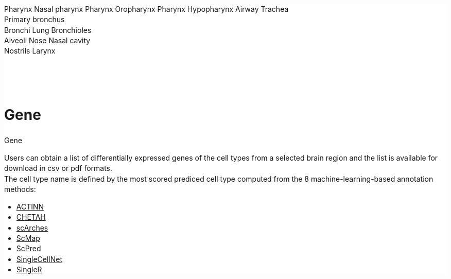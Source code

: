   <tbody>
    <tr>
      <td>Pharynx</td>
      <td>Nasal pharynx</td>
    </tr>
    <tr>
      <td>Pharynx</td>
      <td>Oropharynx</td>
    </tr>
    <tr>
      <td>Pharynx</td>
      <td>Hypopharynx</td>
      <td></td>
    </tr>
    <tr>
      <td>Airway</td>
      <td>Trachea<br>
          Primary bronchus<br>
          Bronchi</td>
      <td></td>
    </tr>
    <tr>
      <td>Lung</td>
      <td>Bronchioles<br>
          Alveoli</td>
      <td></td>
    </tr>
    <tr>
      <td>Nose</td>
      <td>Nasal cavity<br>
          Nostrils</td>
      <td></td>
    </tr>
    <tr>
      <td>Larynx</td>
      <td></td>
      <td></td>
    </tr>
    <!-- <tr>
      <td>Spinal cord</td>
      <td></td>
      <td></td>
    </tr> -->
  </tbody>
</table>


<p id="Genes"> </p>
<br><br>
<h1 ref="">Gene</h1>
<p class="header_box" >Gene</p>
<p>Users can obtain a list of differentially expressed genes of the cell types from a selected brain region and the list is available for download in csv or pdf formats.<br>
The cell type name is defined by the most scored prediced cell type computed from the 8 machine-learning-based annotation methods:</p>
<ul>
  <li><a href="https://academic.oup.com/bioinformatics/article/36/2/533/5540320?login=false">ACTINN</a></li>
  <li><a href="https://www.rnacentre.org/RCA_Web/10.1093/nar/gkz543">CHETAH</a></li>
  <li><a href="https://www.nature.com/articles/s41587-021-01001-7">scArches</a></li>
  <li><a href="https://doi.org/10.1038/nmeth.4644">ScMap</a></li>
  <li><a href="https://doi.org/10.1186/s13059-019-1862-5">ScPred</a></li>
  <li><a href="https://doi.org/10.1016/j.cels.2019.06.004">SingleCellNet</a></li>
  <li><a href="https://doi.org/10.1038/s41590-018-0276-y">SingleR</a></li>
